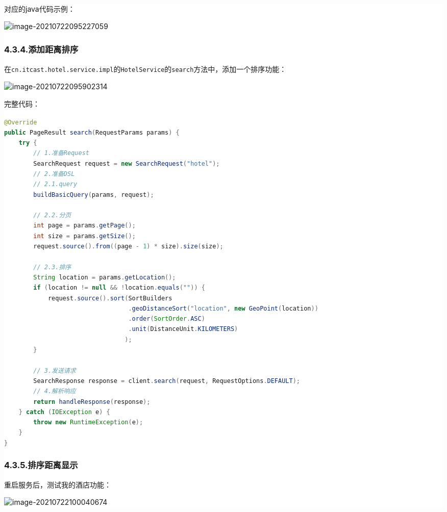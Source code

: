 
对应的java代码示例：

![image-20210722095227059](https://hackwu-images-1305994922.cos.ap-nanjing.myqcloud.com/images/image-20210722095227059.png)

### 4.3.4.添加距离排序

在`cn.itcast.hotel.service.impl`的`HotelService`的`search`方法中，添加一个排序功能：

![image-20210722095902314](https://hackwu-images-1305994922.cos.ap-nanjing.myqcloud.com/images/image-20210722095902314.png)

完整代码：

```java
@Override
public PageResult search(RequestParams params) {
    try {
        // 1.准备Request
        SearchRequest request = new SearchRequest("hotel");
        // 2.准备DSL
        // 2.1.query
        buildBasicQuery(params, request);

        // 2.2.分页
        int page = params.getPage();
        int size = params.getSize();
        request.source().from((page - 1) * size).size(size);

        // 2.3.排序
        String location = params.getLocation();
        if (location != null && !location.equals("")) {
            request.source().sort(SortBuilders
                                  .geoDistanceSort("location", new GeoPoint(location))
                                  .order(SortOrder.ASC)
                                  .unit(DistanceUnit.KILOMETERS)
                                 );
        }

        // 3.发送请求
        SearchResponse response = client.search(request, RequestOptions.DEFAULT);
        // 4.解析响应
        return handleResponse(response);
    } catch (IOException e) {
        throw new RuntimeException(e);
    }
}
```

### 4.3.5.排序距离显示

重启服务后，测试我的酒店功能：

![image-20210722100040674](https://hackwu-images-1305994922.cos.ap-nanjing.myqcloud.com/images/image-20210722100040674.png)
